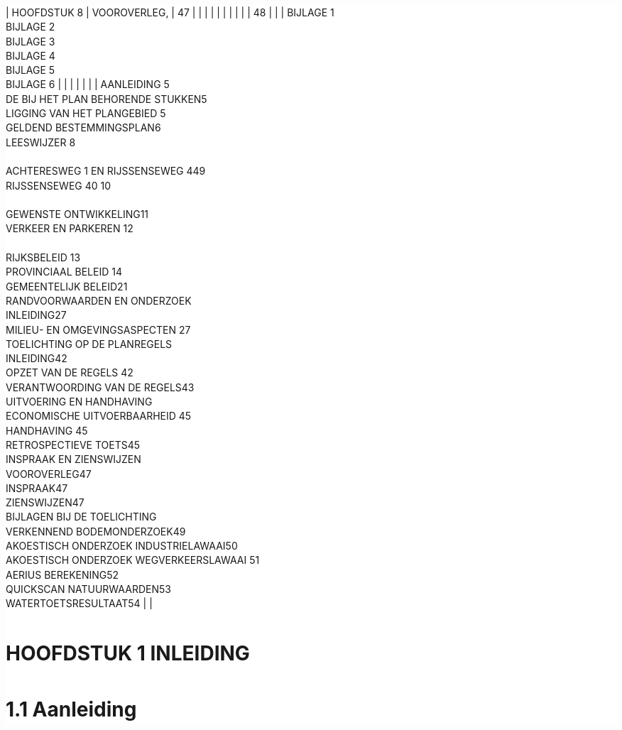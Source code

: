 | HOOFDSTUK 8                                                                | VOOROVERLEG,        | 47                                                                                                                                                                                                                                                                                                                                                                                                                                                                                                                                                                                                                                                                                                                                                                                                                                                                                                                                                |  |
|                                                                            |                     |                                                                                                                                                                                                                                                                                                                                                                                                                                                                                                                                                                                                                                                                                                                                                                                                                                                                                                                                                   |  |
|                                                                            |                     | 48                                                                                                                                                                                                                                                                                                                                                                                                                                                                                                                                                                                                                                                                                                                                                                                                                                                                                                                                                |  |
| BIJLAGE 1<br>BIJLAGE 2<br>BIJLAGE 3<br>BIJLAGE 4<br>BIJLAGE 5<br>BIJLAGE 6 |                     |                                                                                                                                                                                                                                                                                                                                                                                                                                                                                                                                                                                                                                                                                                                                                                                                                                                                                                                                                   |  |
|                                                                            |                     | AANLEIDING 5<br>DE BIJ HET PLAN BEHORENDE STUKKEN5<br>LIGGING VAN HET PLANGEBIED 5<br>GELDEND BESTEMMINGSPLAN6<br>LEESWIJZER 8<br><br>ACHTERESWEG 1 EN RIJSSENSEWEG 449<br>RIJSSENSEWEG 40 10<br><br>GEWENSTE ONTWIKKELING11<br>VERKEER EN PARKEREN 12<br><br>RIJKSBELEID 13<br>PROVINCIAAL BELEID 14<br>GEMEENTELIJK BELEID21<br>RANDVOORWAARDEN EN ONDERZOEK<br>INLEIDING27<br>MILIEU- EN OMGEVINGSASPECTEN 27<br>TOELICHTING OP DE PLANREGELS<br>INLEIDING42<br>OPZET VAN DE REGELS 42<br>VERANTWOORDING VAN DE REGELS43<br>UITVOERING EN HANDHAVING<br>ECONOMISCHE UITVOERBAARHEID 45<br>HANDHAVING 45<br>RETROSPECTIEVE TOETS45<br>INSPRAAK EN ZIENSWIJZEN<br>VOOROVERLEG47<br>INSPRAAK47<br>ZIENSWIJZEN47<br>BIJLAGEN BIJ DE TOELICHTING<br>VERKENNEND BODEMONDERZOEK49<br>AKOESTISCH ONDERZOEK INDUSTRIELAWAAI50<br>AKOESTISCH ONDERZOEK WEGVERKEERSLAWAAI 51<br>AERIUS BEREKENING52<br>QUICKSCAN NATUURWAARDEN53<br>WATERTOETSRESULTAAT54 |  |

# <span id="page-4-1"></span><span id="page-4-0"></span>**HOOFDSTUK 1 INLEIDING**

# **1.1 Aanleiding**
